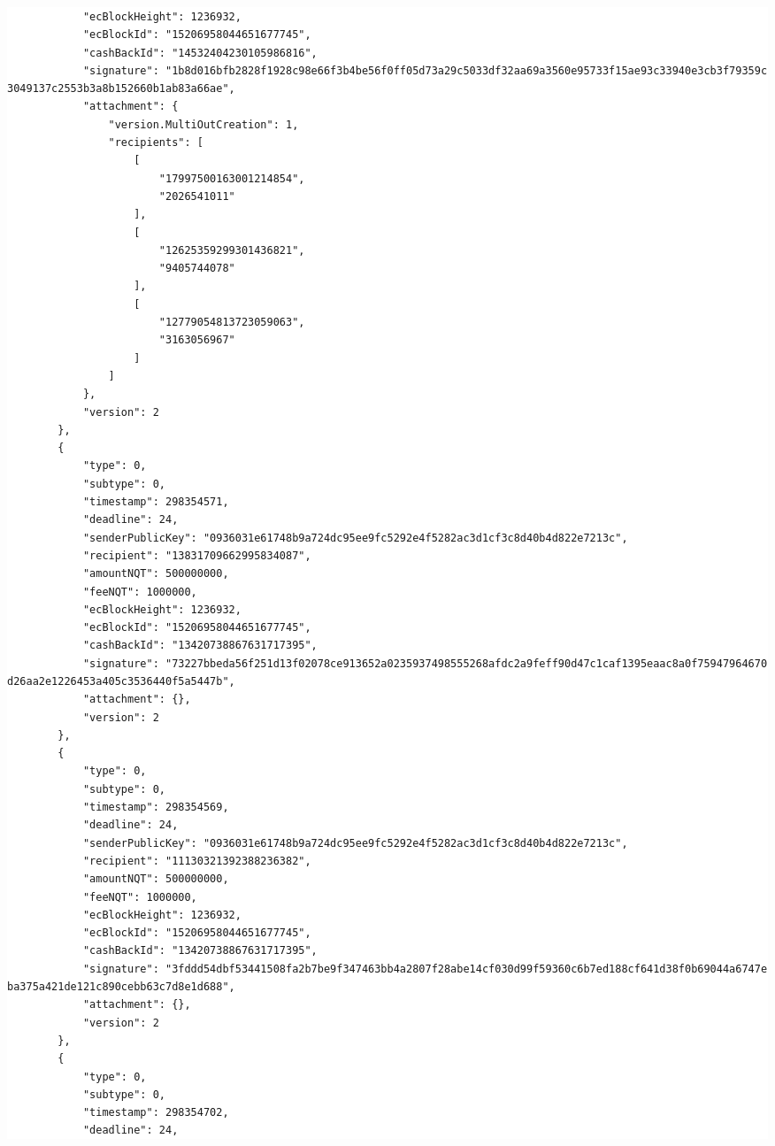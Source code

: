 ```http
            "ecBlockHeight": 1236932,
            "ecBlockId": "15206958044651677745",
            "cashBackId": "14532404230105986816",
            "signature": "1b8d016bfb2828f1928c98e66f3b4be56f0ff05d73a29c5033df32aa69a3560e95733f15ae93c33940e3cb3f79359c3049137c2553b3a8b152660b1ab83a66ae",
            "attachment": {
                "version.MultiOutCreation": 1,
                "recipients": [
                    [
                        "17997500163001214854",
                        "2026541011"
                    ],
                    [
                        "12625359299301436821",
                        "9405744078"
                    ],
                    [
                        "12779054813723059063",
                        "3163056967"
                    ]
                ]
            },
            "version": 2
        },
        {
            "type": 0,
            "subtype": 0,
            "timestamp": 298354571,
            "deadline": 24,
            "senderPublicKey": "0936031e61748b9a724dc95ee9fc5292e4f5282ac3d1cf3c8d40b4d822e7213c",
            "recipient": "13831709662995834087",
            "amountNQT": 500000000,
            "feeNQT": 1000000,
            "ecBlockHeight": 1236932,
            "ecBlockId": "15206958044651677745",
            "cashBackId": "13420738867631717395",
            "signature": "73227bbeda56f251d13f02078ce913652a0235937498555268afdc2a9feff90d47c1caf1395eaac8a0f75947964670d26aa2e1226453a405c3536440f5a5447b",
            "attachment": {},
            "version": 2
        },
        {
            "type": 0,
            "subtype": 0,
            "timestamp": 298354569,
            "deadline": 24,
            "senderPublicKey": "0936031e61748b9a724dc95ee9fc5292e4f5282ac3d1cf3c8d40b4d822e7213c",
            "recipient": "11130321392388236382",
            "amountNQT": 500000000,
            "feeNQT": 1000000,
            "ecBlockHeight": 1236932,
            "ecBlockId": "15206958044651677745",
            "cashBackId": "13420738867631717395",
            "signature": "3fddd54dbf53441508fa2b7be9f347463bb4a2807f28abe14cf030d99f59360c6b7ed188cf641d38f0b69044a6747eba375a421de121c890cebb63c7d8e1d688",
            "attachment": {},
            "version": 2
        },
        {
            "type": 0,
            "subtype": 0,
            "timestamp": 298354702,
            "deadline": 24,
```